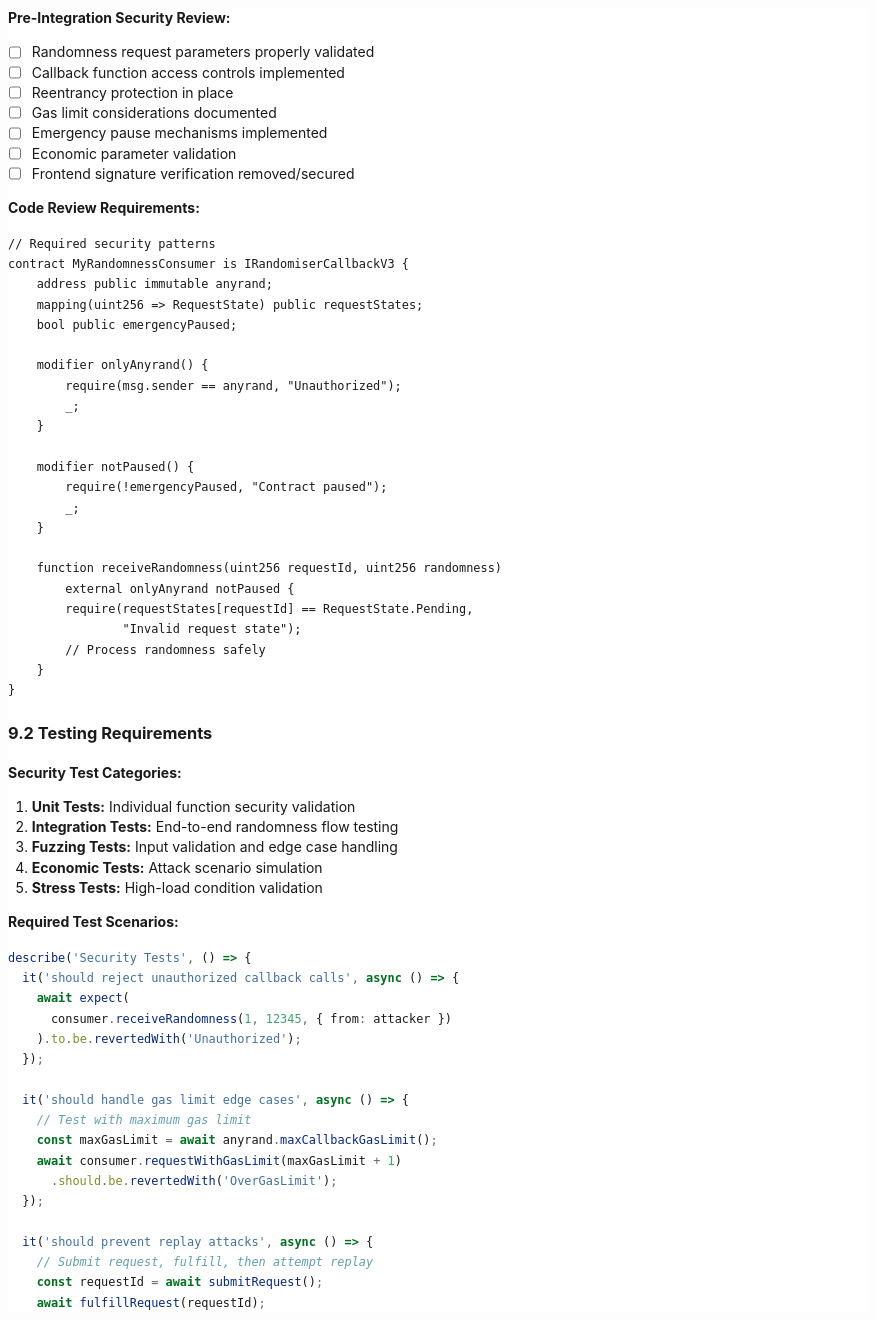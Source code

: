 **Pre-Integration Security Review:**
- [ ] Randomness request parameters properly validated
- [ ] Callback function access controls implemented
- [ ] Reentrancy protection in place
- [ ] Gas limit considerations documented
- [ ] Emergency pause mechanisms implemented
- [ ] Economic parameter validation
- [ ] Frontend signature verification removed/secured

**Code Review Requirements:**
```solidity
// Required security patterns
contract MyRandomnessConsumer is IRandomiserCallbackV3 {
    address public immutable anyrand;
    mapping(uint256 => RequestState) public requestStates;
    bool public emergencyPaused;

    modifier onlyAnyrand() {
        require(msg.sender == anyrand, "Unauthorized");
        _;
    }

    modifier notPaused() {
        require(!emergencyPaused, "Contract paused");
        _;
    }

    function receiveRandomness(uint256 requestId, uint256 randomness)
        external onlyAnyrand notPaused {
        require(requestStates[requestId] == RequestState.Pending,
                "Invalid request state");
        // Process randomness safely
    }
}
```

### 9.2 Testing Requirements

**Security Test Categories:**
1. **Unit Tests:** Individual function security validation
2. **Integration Tests:** End-to-end randomness flow testing
3. **Fuzzing Tests:** Input validation and edge case handling
4. **Economic Tests:** Attack scenario simulation
5. **Stress Tests:** High-load condition validation

**Required Test Scenarios:**
```typescript
describe('Security Tests', () => {
  it('should reject unauthorized callback calls', async () => {
    await expect(
      consumer.receiveRandomness(1, 12345, { from: attacker })
    ).to.be.revertedWith('Unauthorized');
  });

  it('should handle gas limit edge cases', async () => {
    // Test with maximum gas limit
    const maxGasLimit = await anyrand.maxCallbackGasLimit();
    await consumer.requestWithGasLimit(maxGasLimit + 1)
      .should.be.revertedWith('OverGasLimit');
  });

  it('should prevent replay attacks', async () => {
    // Submit request, fulfill, then attempt replay
    const requestId = await submitRequest();
    await fulfillRequest(requestId);
```